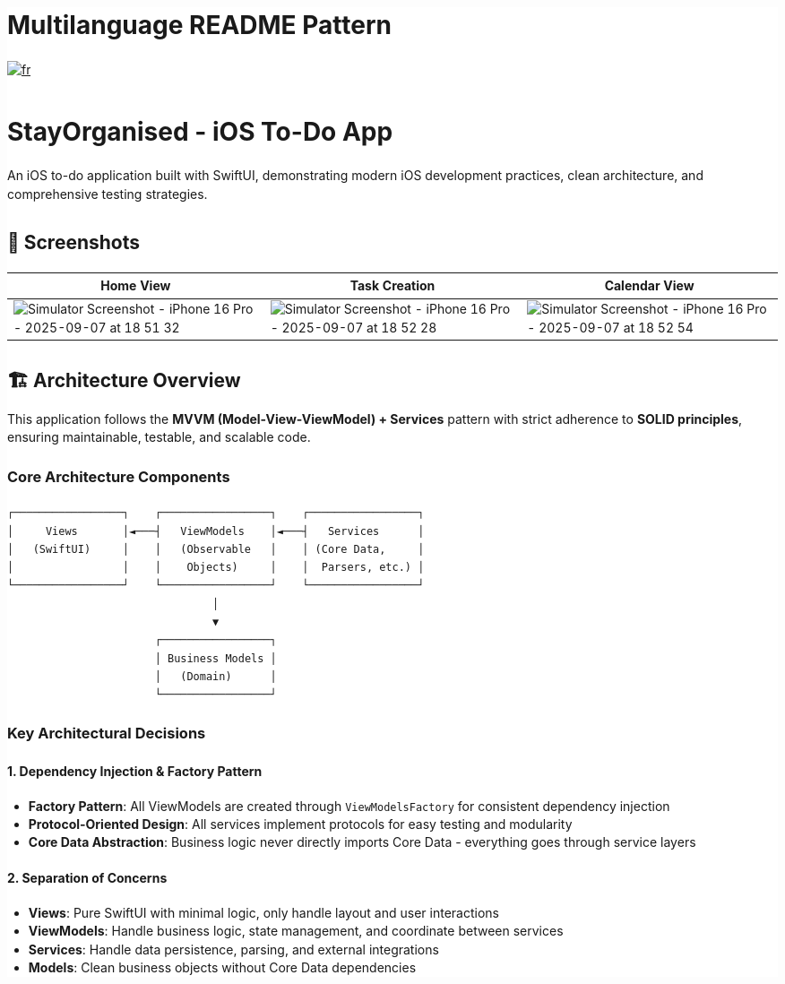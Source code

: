 # Multilanguage README Pattern
[![fr](https://img.shields.io/badge/lang-fr-red.svg)](https://github.com/bszakal/StayOrganised/blob/main/README.fr.md)

# StayOrganised - iOS To-Do App

An iOS to-do application built with SwiftUI, demonstrating modern iOS development practices, clean architecture, and comprehensive testing strategies.

## 📱 Screenshots

| Home View | Task Creation | Calendar View |
|-----------|---------------|---------------|
| <img width="1206" height="2622" alt="Simulator Screenshot - iPhone 16 Pro - 2025-09-07 at 18 51 32" src="https://github.com/user-attachments/assets/99a57945-0e3d-48a4-ae2a-1b5fcd8f5e43" /> | <img width="1206" height="2622" alt="Simulator Screenshot - iPhone 16 Pro - 2025-09-07 at 18 52 28" src="https://github.com/user-attachments/assets/92f796ca-d95d-4e2f-92db-e28cae468efc" /> |<img width="1206" height="2622" alt="Simulator Screenshot - iPhone 16 Pro - 2025-09-07 at 18 52 54" src="https://github.com/user-attachments/assets/7b740cd6-01b2-484d-9e18-06f18a0f7857" /> |

## 🏗️ Architecture Overview

This application follows the **MVVM (Model-View-ViewModel) + Services** pattern with strict adherence to **SOLID principles**, ensuring maintainable, testable, and scalable code.

### Core Architecture Components

```
┌─────────────────┐    ┌─────────────────┐    ┌─────────────────┐
│     Views       │◄───┤   ViewModels    │◄───┤   Services      │
│   (SwiftUI)     │    │   (Observable   │    │ (Core Data,     │
│                 │    │    Objects)     │    │  Parsers, etc.) │
└─────────────────┘    └─────────────────┘    └─────────────────┘
                                │
                                ▼
                       ┌─────────────────┐
                       │ Business Models │
                       │   (Domain)      │
                       └─────────────────┘
```

### Key Architectural Decisions

#### 1. **Dependency Injection & Factory Pattern**
- **Factory Pattern**: All ViewModels are created through `ViewModelsFactory` for consistent dependency injection
- **Protocol-Oriented Design**: All services implement protocols for easy testing and modularity
- **Core Data Abstraction**: Business logic never directly imports Core Data - everything goes through service layers

#### 2. **Separation of Concerns**
- **Views**: Pure SwiftUI with minimal logic, only handle layout and user interactions
- **ViewModels**: Handle business logic, state management, and coordinate between services
- **Services**: Handle data persistence, parsing, and external integrations
- **Models**: Clean business objects without Core Data dependencies
